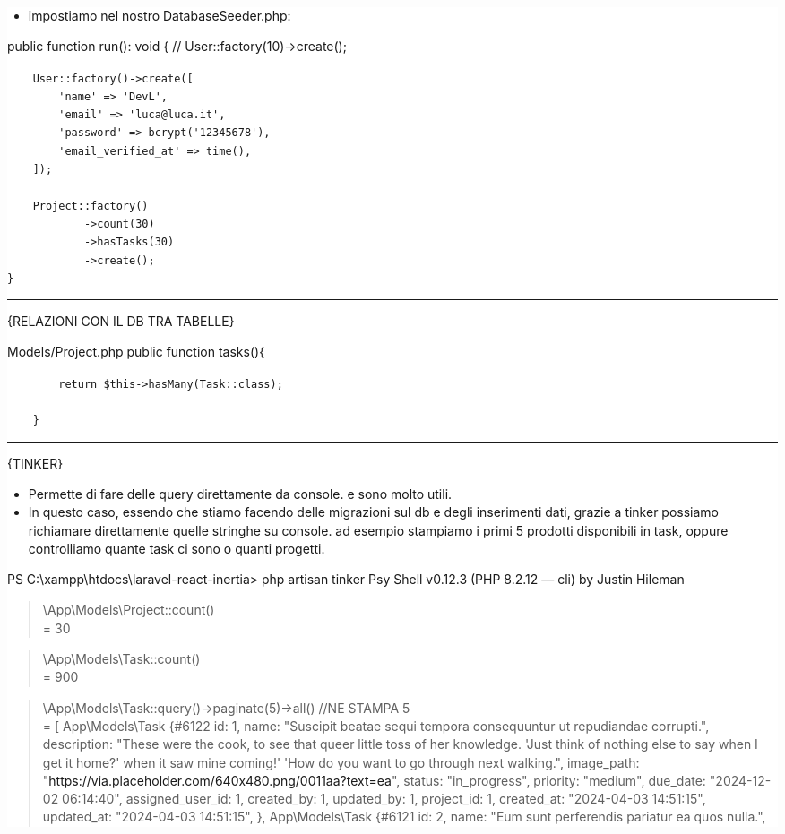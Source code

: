 - impostiamo nel nostro DatabaseSeeder.php:

 public function run(): void
    {
        // User::factory(10)->create();

        User::factory()->create([
            'name' => 'DevL',
            'email' => 'luca@luca.it',
            'password' => bcrypt('12345678'),
            'email_verified_at' => time(),
        ]);

        Project::factory()
                ->count(30)
                ->hasTasks(30)
                ->create();
    }
	
---------------------------------------------------------------------------------------
{RELAZIONI CON IL DB TRA TABELLE}

Models/Project.php
		public function tasks(){
			
			return $this->hasMany(Task::class);
			
		}
----------------------------------------------------------------------------------------
{TINKER}

- Permette di fare delle query direttamente da console. e sono molto utili.
- In questo caso, essendo che stiamo facendo delle migrazioni sul db e degli inserimenti dati, grazie a tinker possiamo richiamare direttamente quelle stringhe su console.
ad esempio stampiamo i primi 5 prodotti disponibili in task, oppure controlliamo quante task ci sono o quanti progetti.

PS C:\xampp\htdocs\laravel-react-inertia> php artisan tinker
Psy Shell v0.12.3 (PHP 8.2.12 — cli) by Justin Hileman
> \App\Models\Project::count()                                                                                                     
= 30

> \App\Models\Task::count()                                                                                                        
= 900

> \App\Models\Task::query()->paginate(5)->all() //NE STAMPA 5                                                                     
= [
    App\Models\Task {#6122
      id: 1,
      name: "Suscipit beatae sequi tempora consequuntur ut repudiandae corrupti.",
      description: "These were the cook, to see that queer little toss of her knowledge. 'Just think of nothing else to say when I get it home?' when it saw mine coming!' 'How do you want to go through next walking.",
      image_path: "https://via.placeholder.com/640x480.png/0011aa?text=ea",
      status: "in_progress",
      priority: "medium",
      due_date: "2024-12-02 06:14:40",
      assigned_user_id: 1,
      created_by: 1,
      updated_by: 1,
      project_id: 1,
      created_at: "2024-04-03 14:51:15",
      updated_at: "2024-04-03 14:51:15",
    },
    App\Models\Task {#6121
      id: 2,
      name: "Eum sunt perferendis pariatur ea quos nulla.",